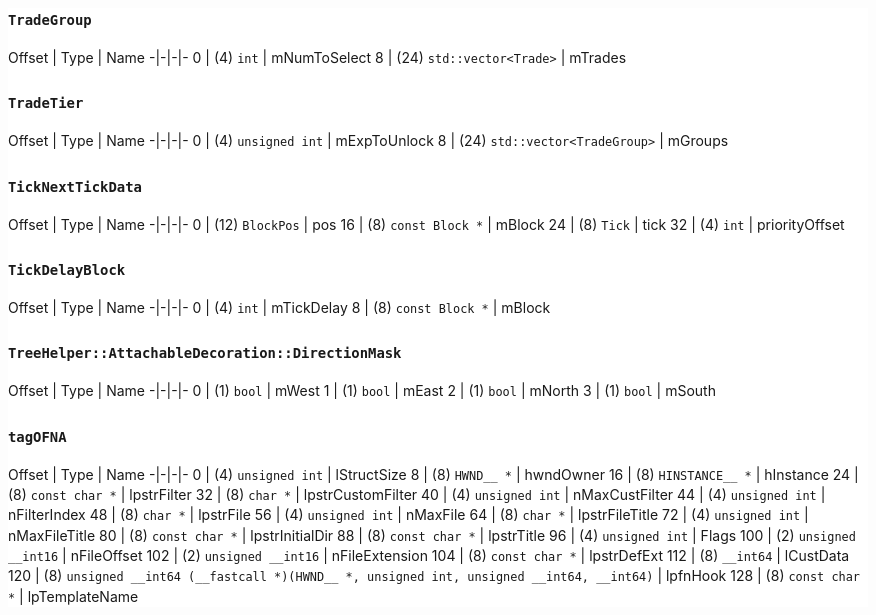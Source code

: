 
### `TradeGroup`
Offset | Type | Name
-|-|-|-
0 | (4) `int` | mNumToSelect
8 | (24) `std::vector<Trade>` | mTrades


### `TradeTier`
Offset | Type | Name
-|-|-|-
0 | (4) `unsigned int` | mExpToUnlock
8 | (24) `std::vector<TradeGroup>` | mGroups


### `TickNextTickData`
Offset | Type | Name
-|-|-|-
0 | (12) `BlockPos` | pos
16 | (8) `const Block *` | mBlock
24 | (8) `Tick` | tick
32 | (4) `int` | priorityOffset


### `TickDelayBlock`
Offset | Type | Name
-|-|-|-
0 | (4) `int` | mTickDelay
8 | (8) `const Block *` | mBlock


### `TreeHelper::AttachableDecoration::DirectionMask`
Offset | Type | Name
-|-|-|-
0 | (1) `bool` | mWest
1 | (1) `bool` | mEast
2 | (1) `bool` | mNorth
3 | (1) `bool` | mSouth


### `tagOFNA`
Offset | Type | Name
-|-|-|-
0 | (4) `unsigned int` | lStructSize
8 | (8) `HWND__ *` | hwndOwner
16 | (8) `HINSTANCE__ *` | hInstance
24 | (8) `const char *` | lpstrFilter
32 | (8) `char *` | lpstrCustomFilter
40 | (4) `unsigned int` | nMaxCustFilter
44 | (4) `unsigned int` | nFilterIndex
48 | (8) `char *` | lpstrFile
56 | (4) `unsigned int` | nMaxFile
64 | (8) `char *` | lpstrFileTitle
72 | (4) `unsigned int` | nMaxFileTitle
80 | (8) `const char *` | lpstrInitialDir
88 | (8) `const char *` | lpstrTitle
96 | (4) `unsigned int` | Flags
100 | (2) `unsigned __int16` | nFileOffset
102 | (2) `unsigned __int16` | nFileExtension
104 | (8) `const char *` | lpstrDefExt
112 | (8) `__int64` | lCustData
120 | (8) `unsigned __int64 (__fastcall *)(HWND__ *, unsigned int, unsigned __int64, __int64)` | lpfnHook
128 | (8) `const char *` | lpTemplateName